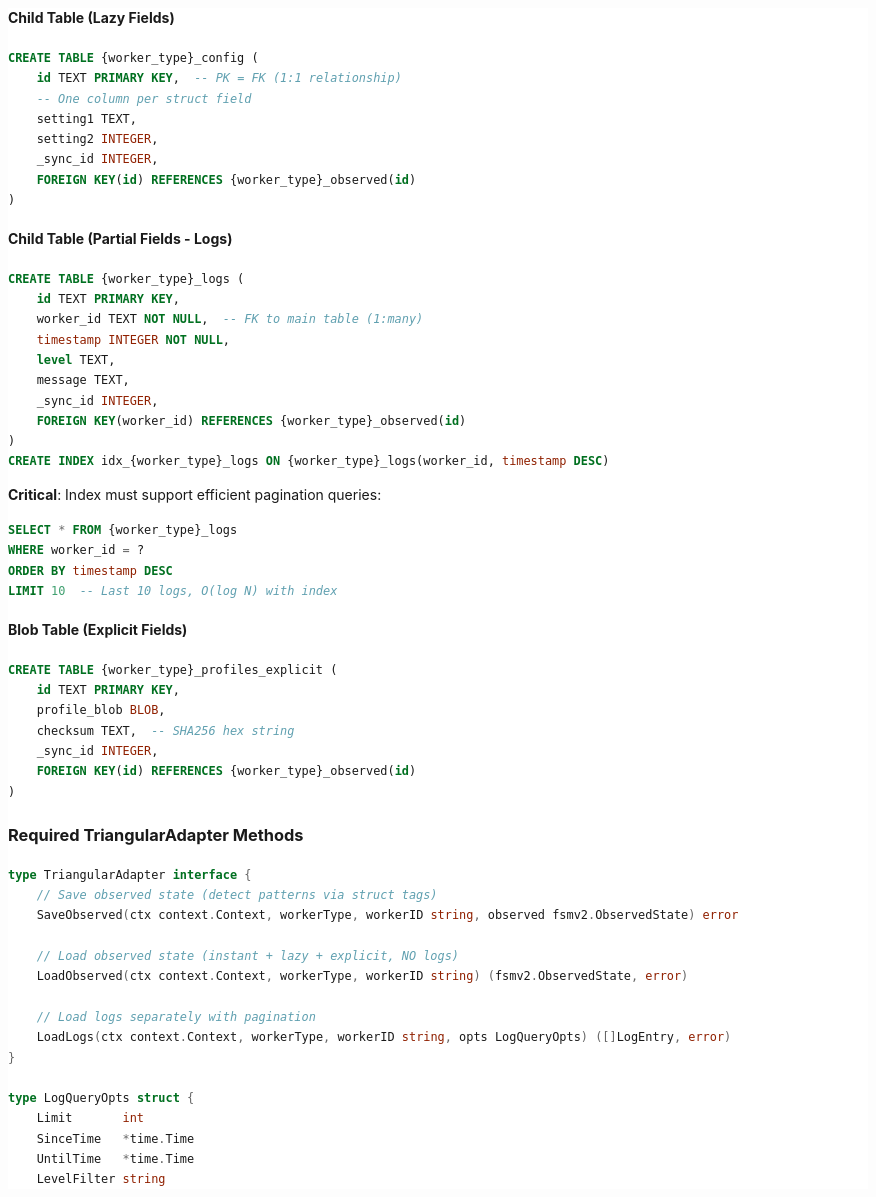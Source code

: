 #### Child Table (Lazy Fields)
```sql
CREATE TABLE {worker_type}_config (
    id TEXT PRIMARY KEY,  -- PK = FK (1:1 relationship)
    -- One column per struct field
    setting1 TEXT,
    setting2 INTEGER,
    _sync_id INTEGER,
    FOREIGN KEY(id) REFERENCES {worker_type}_observed(id)
)
```

#### Child Table (Partial Fields - Logs)
```sql
CREATE TABLE {worker_type}_logs (
    id TEXT PRIMARY KEY,
    worker_id TEXT NOT NULL,  -- FK to main table (1:many)
    timestamp INTEGER NOT NULL,
    level TEXT,
    message TEXT,
    _sync_id INTEGER,
    FOREIGN KEY(worker_id) REFERENCES {worker_type}_observed(id)
)
CREATE INDEX idx_{worker_type}_logs ON {worker_type}_logs(worker_id, timestamp DESC)
```

**Critical**: Index must support efficient pagination queries:
```sql
SELECT * FROM {worker_type}_logs
WHERE worker_id = ?
ORDER BY timestamp DESC
LIMIT 10  -- Last 10 logs, O(log N) with index
```

#### Blob Table (Explicit Fields)
```sql
CREATE TABLE {worker_type}_profiles_explicit (
    id TEXT PRIMARY KEY,
    profile_blob BLOB,
    checksum TEXT,  -- SHA256 hex string
    _sync_id INTEGER,
    FOREIGN KEY(id) REFERENCES {worker_type}_observed(id)
)
```

### Required TriangularAdapter Methods

```go
type TriangularAdapter interface {
    // Save observed state (detect patterns via struct tags)
    SaveObserved(ctx context.Context, workerType, workerID string, observed fsmv2.ObservedState) error

    // Load observed state (instant + lazy + explicit, NO logs)
    LoadObserved(ctx context.Context, workerType, workerID string) (fsmv2.ObservedState, error)

    // Load logs separately with pagination
    LoadLogs(ctx context.Context, workerType, workerID string, opts LogQueryOpts) ([]LogEntry, error)
}

type LogQueryOpts struct {
    Limit       int
    SinceTime   *time.Time
    UntilTime   *time.Time
    LevelFilter string
```